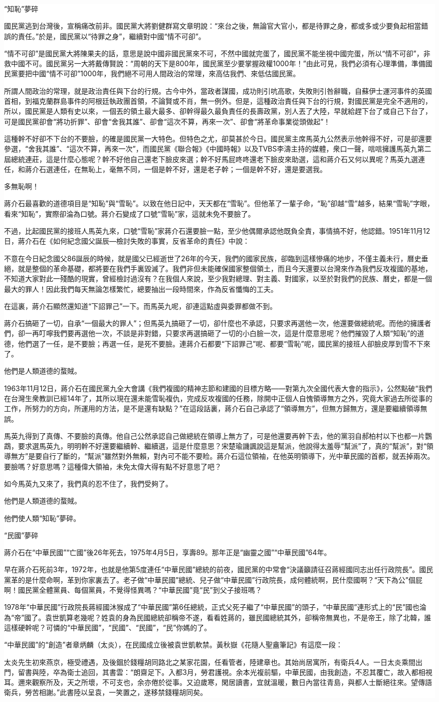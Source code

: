 “知恥”夢碎

國民黨逃到台灣後，宣稱痛改前非。國民黨大將劉健群寫文章明說：“來台之後，無論官大官小，都是待罪之身，都或多或少要負起相當錯誤的責任。”於是，國民黨以“待罪之身”，繼續對中國“情不可卻”。

“情不可卻”是國民黨大將陳果夫的話，意思是說中國非國民黨來不可，不然中國就完蛋了，國民黨不能坐視中國完蛋，所以“情不可卻”，非救中國不可。國民黨另一大將戴傳賢說：“周朝的天下是800年，國民黨至少要掌握政權1000年！”由此可見，我們必須有心理準備，準備國民黨要把中國“情不可卻”1000年，我們絕不可用人間政治的常理，來高估我們、來低估國民黨。

所謂人間政治的常理，就是政治責任與下台的行規。古今中外，當政者謀國，成功則引吭高歌，失敗則引咎辭職，自蘇伊士運河事件的英國首相，到福克蘭群島事件的阿根廷執政團首領，不論賢或不肖，無一例外。但是，這種政治責任與下台的行規，對國民黨是完全不適用的，所以，國民黨是人類有史以來，一個丟的領土最大最多、卻幹得最久最負責任的長壽政黨，別人丟了大陸，早就給趕下台了或自己下台了，可是國民黨卻會“將功折罪”、卻會“舍我其誰”、卻會“這次不算，再來一次”、卻會“將革命事業從頭做起”！

這種幹不好卻不下台的不要臉，的確是國民黨一大特色。但特色之尤，卻莫甚於今日。國民黨主席馬英九公然表示他幹得不好，可是卻還要參選，“舍我其誰”、“這次不算，再來一次”，而國民黨《聯合報》《中國時報》以及TVBS李濤主持的媒體，衆口一聲，唁唁擁護馬英九第二屆總統連莊，這是什麼心態呢？幹不好他自己還老下臉皮來選；幹不好馬屁咚咚還老下臉皮來助選，這和蔣介石又何以異呢？馬英九選連任，和蔣介石選連任，在無恥上，毫無不同，一個是幹不好，還是老子幹；一個是幹不好，還是要選我。

多無恥啊！

蔣介石最喜歡的道德項目是“知恥”與“雪恥”。以致在他日記中，天天都在“雪恥”。但他革了一輩子命，“恥”卻越“雪”越多，結果“雪恥”字眼，看來“知恥”，實際卻淪為口號。蔣介石變成了口號“雪恥”家，這就未免不要臉了。

不過，比起國民黨的接班人馬英九來，口號“雪恥”家蔣介石還要臉一點，至少他偶爾承認他既負全責，事情搞不好，他認錯。1951年11月12日，蔣介石在《如何紀念國父誕辰—檢討失敗的事實，反省革命的責任》中說：

不意在今日紀念國父86誕辰的時候，就是國父已經逝世了26年的今天，我們的國家民族，卻臨到這樣慘痛的地步，不僅主義未行，曆史垂絕，就是整個的革命基礎，都將要在我們手裏毀滅了。我們非但未能確保國家整個領土，而且今天還要以台灣來作為我們反攻複國的基地，不知道大家對此一殘酷的現實，曾經檢討過沒有？在我個人來說，至少我對總理、對主義、對國家，以至於對我們的民族、曆史，都是一個最大的罪人！因此我們每天無論怎樣繁忙，總要抽出一段時間來，作為反省懺悔的工夫。

在這裏，蔣介石顯然還知道“下詔罪己”一下。而馬英九呢，卻連這點虛與委罪都做不到。

蔣介石搞砸了一切，自承“一個最大的罪人”；但馬英九搞砸了一切，卻什麼也不承認，只要求再選他一次，他還要做總統呢。而他的擁護者們，卻一再叮嚀我們要再選他一次，不談是非對錯，只要求再選搞砸了一切的小白臉一次，這是什麼意思呢？他們摧毀了人類“知恥”的道德，他們選了一任，是不要臉；再選一任，是死不要臉。連蔣介石都要“下詔罪己”呢、都要“雪恥”呢，國民黨的接班人卻臉皮厚到雪不下來了。

他們是人類道德的蝥賊。

1963年11月12日，蔣介石在國民黨九全大會講《我們複國的精神志節和建國的目標方略——對第九次全國代表大會的指示》，公然點破“我們在台灣生衆教訓已經14年了，其所以現在還未能雪恥複仇，完成反攻複國的任務，除開中正個人自愧領導無方之外，究竟大家過去所從事的工作，所努力的方向，所運用的方法，是不是還有缺點？”在這段話裏，蔣介石自己承認了“領導無方”，但無方歸無方，還是要繼續領導無誤。

馬英九得到了真傳、不要臉的真傳。他自己公然承認自己做總統在領導上無方了，可是他還要再幹下去，他的黨羽自郝柏村以下也都一片鸚鵡，要求選馬英九，明明幹不好還要繼續幹、繼續選，這是什麼意思？宋楚瑜譏諷說這是幫派，他說得太羞辱“幫派”了，真的“幫派”，對“領導無方”是要自行了斷的，“幫派”雖然對外無賴，對內可不能不要睑。蔣介石這位領袖，在他英明領導下，光中華民國的首都，就丟掉兩次。要臉嗎？好意思嗎？這種偉大領袖，未免太偉大得有點不好意思了吧？

如今馬英九又來了，我們真的忍不住了，我們受夠了。

他們是人類道德的蝥賊。

他們使人類“知恥”夢碎。



“民國”夢碎

蔣介石在“中華民國”“亡國”後26年死去，1975年4月5日，享壽89。那年正是“幽靈之國”“中華民國”64年。

早在蔣介石死前3年，1972年，也就是他第5度連任“中華民國”總統的前夜，國民黨的中常會“決議籲請征召蔣經國同志出任行政院長”。國民黨革的是什麼命啊，革到你家裏去了。老子做“中華民國”總統、兒子做“中華民國”行政院長，成何體統啊，民什麼國啊？“天下為公”個屁啊！國民黨全體黨員、每個黨員，不覺得怪異嗎？“中華民國”竟“民”到父子接班嗎？

1978年“中華民國”行政院長蔣經國沐猴成了“中華民國”第6任總統，正式父死子繼了“中華民國”的頭子，“中華民國”連形式上的“民”國也淪為“帝”國了。袁世凱算老幾呢？姓袁的身為民國總統卻稱帝不遂，看看姓蔣的，雖民國總統其外，卻稱帝無異也，不是帝王，除了北韓，誰這樣硬幹呢？可憐的“中華民國”，“民國”、“民國”，“民”你媽的了。

“中華民國”的“創造”者章炳麟（太炎），在民國成立後被袁世凱軟禁。黃秋嶽《花隨人聖盦筆記》有這麼一段：

太炎先生初來燕京，極受禮遇，及後錮於錢糧胡同路北之某家花園，任看管者，陸建章也。其始尚居寓所，有衛兵4人。一日太炎乘間出門，留書與陸，卒為衛士追回，其書雲：“朗齋足下。入都3月，勞君護視。余本光複前驅，中華民國，由我創造，不忍其覆亡，故入都相視耳。邇來觀察所及，天之所壞，不可支也，余亦倦於從事。又迫歲寒，閑居讀書，宜就溫暖，數日內當往青島，與都人士斷絕往來。望傳語衛兵，勞苦相謝。”此書陸以呈袁，一笑置之，遂移禁錢糧胡同矣。
